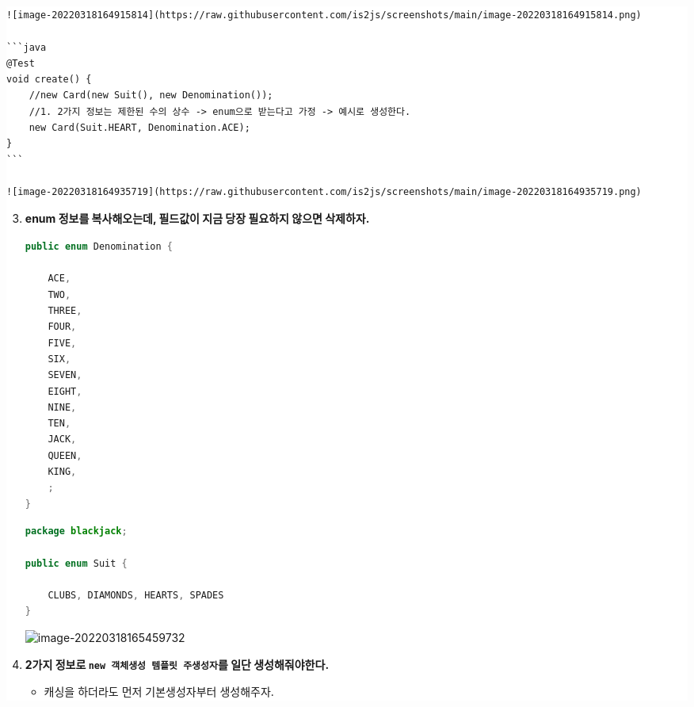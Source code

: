     ![image-20220318164915814](https://raw.githubusercontent.com/is2js/screenshots/main/image-20220318164915814.png)

    ```java
    @Test
    void create() {
        //new Card(new Suit(), new Denomination());
        //1. 2가지 정보는 제한된 수의 상수 -> enum으로 받는다고 가정 -> 예시로 생성한다.
        new Card(Suit.HEART, Denomination.ACE);
    }
    ```

    ![image-20220318164935719](https://raw.githubusercontent.com/is2js/screenshots/main/image-20220318164935719.png)





3. **enum 정보를 복사해오는데, 필드값이 지금 당장 필요하지 않으면 삭제하자.**

    ```java
    public enum Denomination {
    
        ACE,
        TWO,
        THREE,
        FOUR,
        FIVE,
        SIX,
        SEVEN,
        EIGHT,
        NINE,
        TEN,
        JACK,
        QUEEN,
        KING,
        ;
    }
    ```

    ```java
    package blackjack;
    
    public enum Suit {
        
        CLUBS, DIAMONDS, HEARTS, SPADES
    }
    ```

    ![image-20220318165459732](https://raw.githubusercontent.com/is2js/screenshots/main/image-20220318165459732.png)





4. **2가지 정보로 `new 객체생성 템플릿 주생성자`를 일단 생성해줘야한다.**

    - 캐싱을 하더라도 먼저 기본생성자부터 생성해주자.
